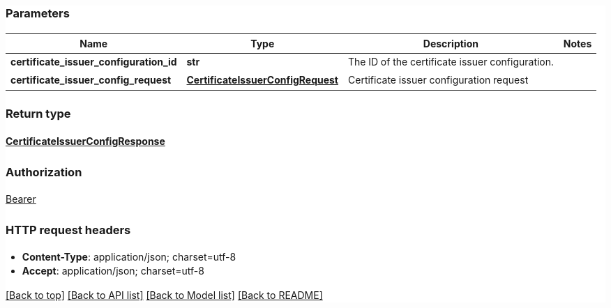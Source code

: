 ### Parameters

Name | Type | Description  | Notes
------------- | ------------- | ------------- | -------------
 **certificate_issuer_configuration_id** | **str**| The ID of the certificate issuer configuration.  | 
 **certificate_issuer_config_request** | [**CertificateIssuerConfigRequest**](CertificateIssuerConfigRequest.md)| Certificate issuer configuration request | 

### Return type

[**CertificateIssuerConfigResponse**](CertificateIssuerConfigResponse.md)

### Authorization

[Bearer](../README.md#Bearer)

### HTTP request headers

 - **Content-Type**: application/json; charset=utf-8
 - **Accept**: application/json; charset=utf-8

[[Back to top]](#) [[Back to API list]](../README.md#documentation-for-api-endpoints) [[Back to Model list]](../README.md#documentation-for-models) [[Back to README]](../README.md)

